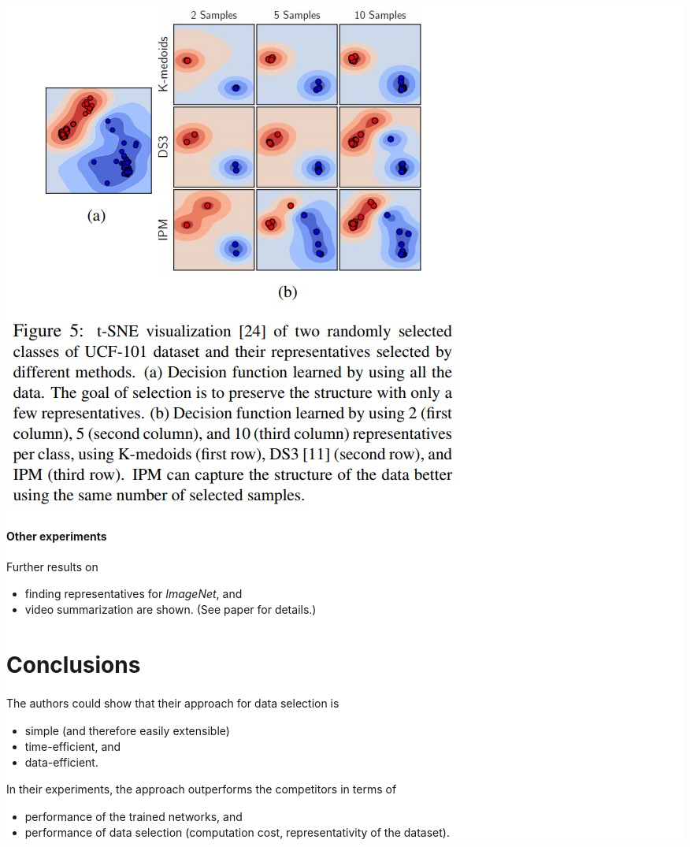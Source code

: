 ![](/article/images/ipm/tsne_vis.jpg)

#### Other experiments

Further results on
 - finding representatives for *ImageNet*, and
 - video summarization
are shown. (See paper for details.)


# Conclusions

The authors could show that their approach for data selection is
 - simple (and therefore easily extensible)
 - time-efficient, and
 - data-efficient.

In their experiments, the approach outperforms the competitors in terms of
 - performance of the trained networks, and
 - performance of data selection (computation cost, representativity of the dataset).
